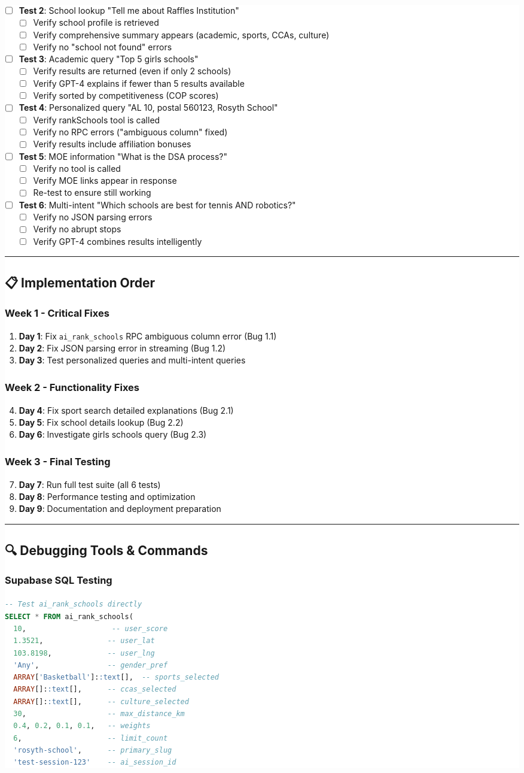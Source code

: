 - [ ] **Test 2**: School lookup "Tell me about Raffles Institution"
  - [ ] Verify school profile is retrieved
  - [ ] Verify comprehensive summary appears (academic, sports, CCAs, culture)
  - [ ] Verify no "school not found" errors

- [ ] **Test 3**: Academic query "Top 5 girls schools"
  - [ ] Verify results are returned (even if only 2 schools)
  - [ ] Verify GPT-4 explains if fewer than 5 results available
  - [ ] Verify sorted by competitiveness (COP scores)

- [ ] **Test 4**: Personalized query "AL 10, postal 560123, Rosyth School"
  - [ ] Verify rankSchools tool is called
  - [ ] Verify no RPC errors ("ambiguous column" fixed)
  - [ ] Verify results include affiliation bonuses

- [ ] **Test 5**: MOE information "What is the DSA process?"
  - [ ] Verify no tool is called
  - [ ] Verify MOE links appear in response
  - [ ] Re-test to ensure still working

- [ ] **Test 6**: Multi-intent "Which schools are best for tennis AND robotics?"
  - [ ] Verify no JSON parsing errors
  - [ ] Verify no abrupt stops
  - [ ] Verify GPT-4 combines results intelligently

---

## 📋 Implementation Order

### Week 1 - Critical Fixes
1. **Day 1**: Fix `ai_rank_schools` RPC ambiguous column error (Bug 1.1)
2. **Day 2**: Fix JSON parsing error in streaming (Bug 1.2)
3. **Day 3**: Test personalized queries and multi-intent queries

### Week 2 - Functionality Fixes
4. **Day 4**: Fix sport search detailed explanations (Bug 2.1)
5. **Day 5**: Fix school details lookup (Bug 2.2)
6. **Day 6**: Investigate girls schools query (Bug 2.3)

### Week 3 - Final Testing
7. **Day 7**: Run full test suite (all 6 tests)
8. **Day 8**: Performance testing and optimization
9. **Day 9**: Documentation and deployment preparation

---

## 🔍 Debugging Tools & Commands

### Supabase SQL Testing
```sql
-- Test ai_rank_schools directly
SELECT * FROM ai_rank_schools(
  10,                    -- user_score
  1.3521,               -- user_lat
  103.8198,             -- user_lng
  'Any',                -- gender_pref
  ARRAY['Basketball']::text[],  -- sports_selected
  ARRAY[]::text[],      -- ccas_selected
  ARRAY[]::text[],      -- culture_selected
  30,                   -- max_distance_km
  0.4, 0.2, 0.1, 0.1,   -- weights
  6,                    -- limit_count
  'rosyth-school',      -- primary_slug
  'test-session-123'    -- ai_session_id
```